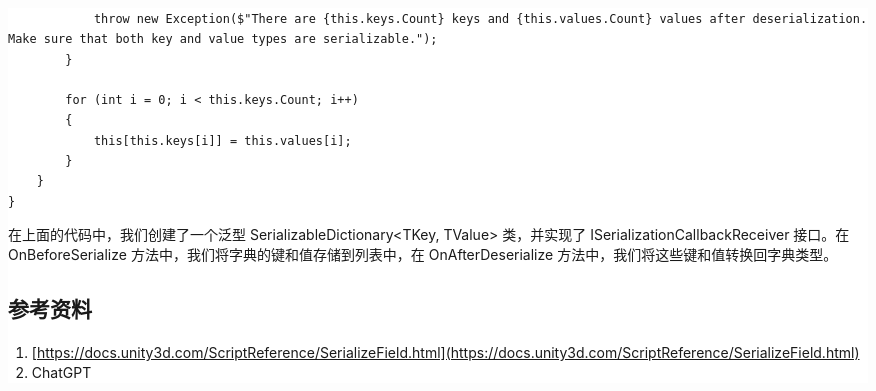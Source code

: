 ```
            throw new Exception($"There are {this.keys.Count} keys and {this.values.Count} values after deserialization. Make sure that both key and value types are serializable.");
        }

        for (int i = 0; i < this.keys.Count; i++)
        {
            this[this.keys[i]] = this.values[i];
        }
    }
}
```

在上面的代码中，我们创建了一个泛型 SerializableDictionary\<TKey, TValue> 类，并实现了 ISerializationCallbackReceiver 接口。在 OnBeforeSerialize 方法中，我们将字典的键和值存储到列表中，在 OnAfterDeserialize 方法中，我们将这些键和值转换回字典类型。

## 参考资料

1. [https://docs.unity3d.com/ScriptReference/SerializeField.html](https://docs.unity3d.com/ScriptReference/SerializeField.html)
2. ChatGPT
